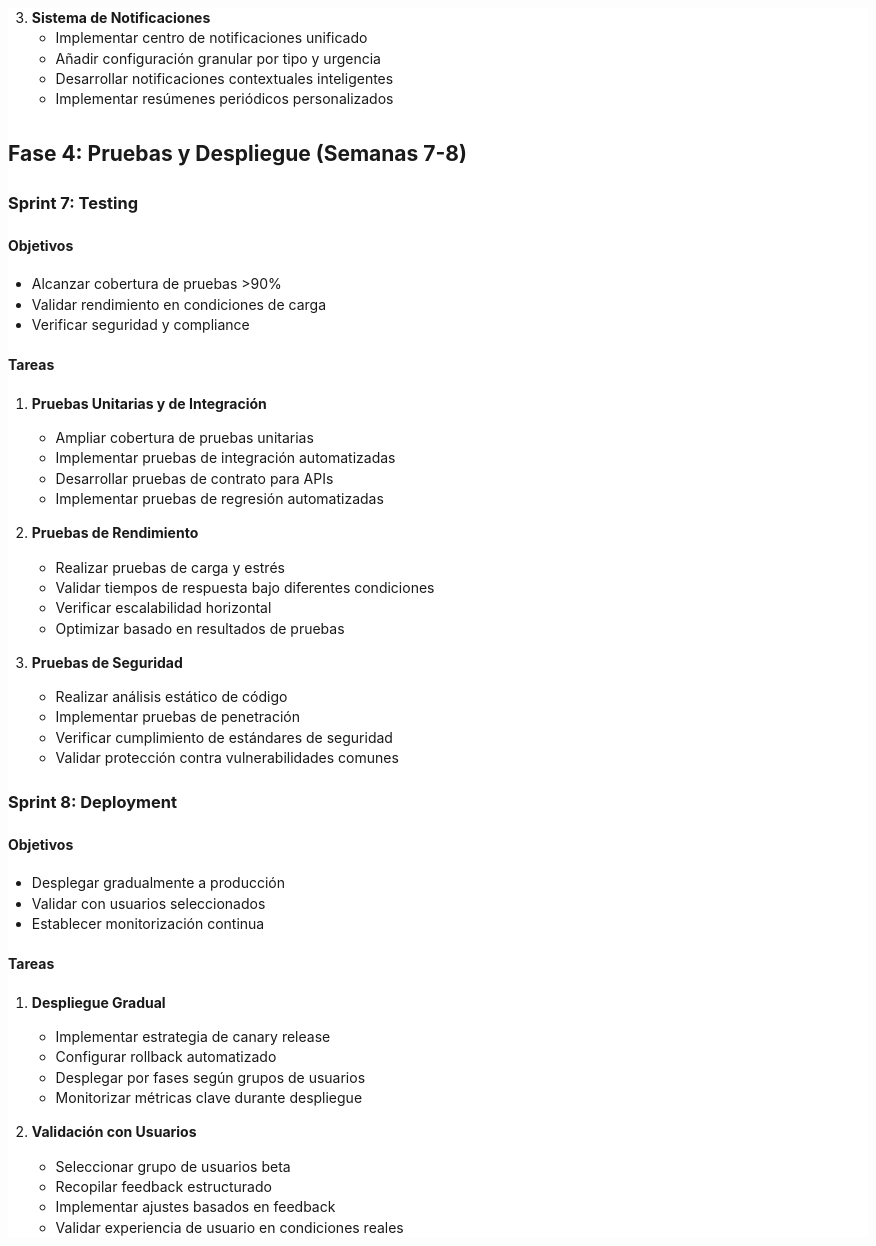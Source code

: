 3. **Sistema de Notificaciones**
   - Implementar centro de notificaciones unificado
   - Añadir configuración granular por tipo y urgencia
   - Desarrollar notificaciones contextuales inteligentes
   - Implementar resúmenes periódicos personalizados

## Fase 4: Pruebas y Despliegue (Semanas 7-8)

### Sprint 7: Testing

#### Objetivos
- Alcanzar cobertura de pruebas >90%
- Validar rendimiento en condiciones de carga
- Verificar seguridad y compliance

#### Tareas
1. **Pruebas Unitarias y de Integración**
   - Ampliar cobertura de pruebas unitarias
   - Implementar pruebas de integración automatizadas
   - Desarrollar pruebas de contrato para APIs
   - Implementar pruebas de regresión automatizadas

2. **Pruebas de Rendimiento**
   - Realizar pruebas de carga y estrés
   - Validar tiempos de respuesta bajo diferentes condiciones
   - Verificar escalabilidad horizontal
   - Optimizar basado en resultados de pruebas

3. **Pruebas de Seguridad**
   - Realizar análisis estático de código
   - Implementar pruebas de penetración
   - Verificar cumplimiento de estándares de seguridad
   - Validar protección contra vulnerabilidades comunes

### Sprint 8: Deployment

#### Objetivos
- Desplegar gradualmente a producción
- Validar con usuarios seleccionados
- Establecer monitorización continua

#### Tareas
1. **Despliegue Gradual**
   - Implementar estrategia de canary release
   - Configurar rollback automatizado
   - Desplegar por fases según grupos de usuarios
   - Monitorizar métricas clave durante despliegue

2. **Validación con Usuarios**
   - Seleccionar grupo de usuarios beta
   - Recopilar feedback estructurado
   - Implementar ajustes basados en feedback
   - Validar experiencia de usuario en condiciones reales
